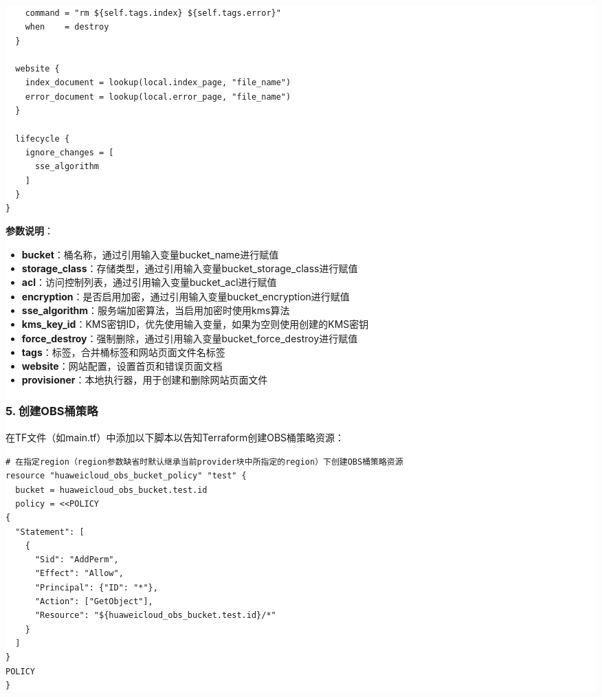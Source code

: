 ```hcl
    command = "rm ${self.tags.index} ${self.tags.error}"
    when    = destroy
  }

  website {
    index_document = lookup(local.index_page, "file_name")
    error_document = lookup(local.error_page, "file_name")
  }

  lifecycle {
    ignore_changes = [
      sse_algorithm
    ]
  }
}
```

**参数说明**：
- **bucket**：桶名称，通过引用输入变量bucket_name进行赋值
- **storage_class**：存储类型，通过引用输入变量bucket_storage_class进行赋值
- **acl**：访问控制列表，通过引用输入变量bucket_acl进行赋值
- **encryption**：是否启用加密，通过引用输入变量bucket_encryption进行赋值
- **sse_algorithm**：服务端加密算法，当启用加密时使用kms算法
- **kms_key_id**：KMS密钥ID，优先使用输入变量，如果为空则使用创建的KMS密钥
- **force_destroy**：强制删除，通过引用输入变量bucket_force_destroy进行赋值
- **tags**：标签，合并桶标签和网站页面文件名标签
- **website**：网站配置，设置首页和错误页面文档
- **provisioner**：本地执行器，用于创建和删除网站页面文件

### 5. 创建OBS桶策略

在TF文件（如main.tf）中添加以下脚本以告知Terraform创建OBS桶策略资源：

```hcl
# 在指定region（region参数缺省时默认继承当前provider块中所指定的region）下创建OBS桶策略资源
resource "huaweicloud_obs_bucket_policy" "test" {
  bucket = huaweicloud_obs_bucket.test.id
  policy = <<POLICY
{
  "Statement": [
    {
      "Sid": "AddPerm",
      "Effect": "Allow",
      "Principal": {"ID": "*"},
      "Action": ["GetObject"],
      "Resource": "${huaweicloud_obs_bucket.test.id}/*"
    }
  ]
}
POLICY
}
```

